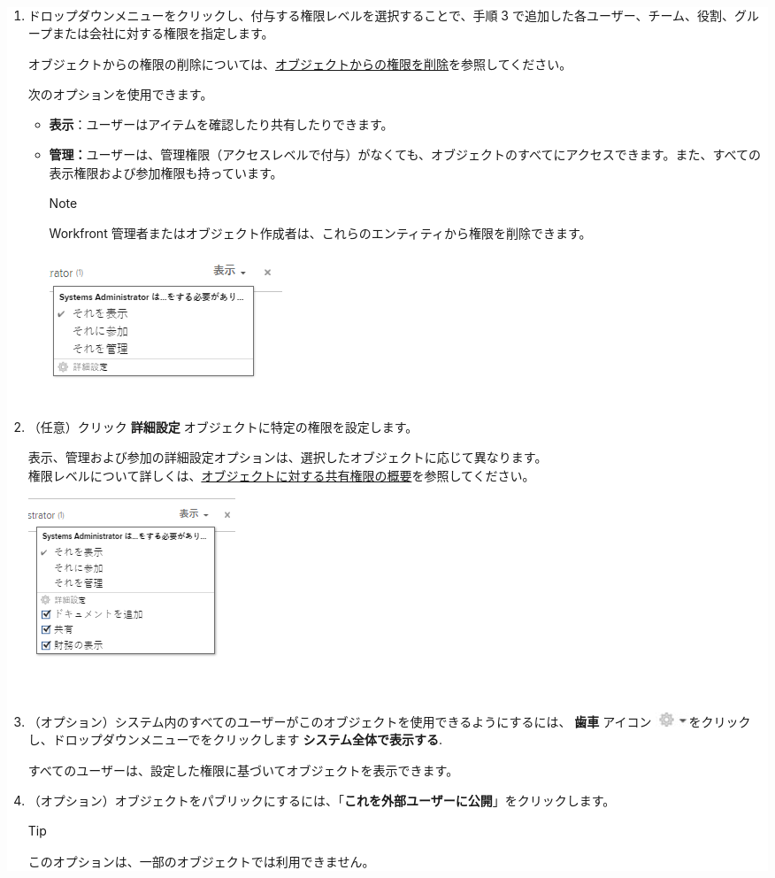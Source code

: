 1. ドロップダウンメニューをクリックし、付与する権限レベルを選択することで、手順 3 で追加した各ユーザー、チーム、役割、グループまたは会社に対する権限を指定します。

   オブジェクトからの権限の削除については、[オブジェクトからの権限を削除](/help/quicksilver/workfront-basics/grant-and-request-access-to-objects/remove-permissions-from-objects.md)を参照してください。

   次のオプションを使用できます。

   * **表示**：ユーザーはアイテムを確認したり共有したりできます。
   * **管理：**&#x200B;ユーザーは、管理権限（アクセスレベルで付与）がなくても、オブジェクトのすべてにアクセスできます。また、すべての表示権限および参加権限も持っています。

     >[!NOTE]
     >
     >Workfront 管理者またはオブジェクト作成者は、これらのエンティティから権限を削除できます。

     ![](assets/screen-shot-2013-12-04-at-1.13.11-pm.png)

1. （任意）クリック **詳細設定** オブジェクトに特定の権限を設定します。

   表示、管理および参加の詳細設定オプションは、選択したオブジェクトに応じて異なります。\
   権限レベルについて詳しくは、[オブジェクトに対する共有権限の概要](../../workfront-basics/grant-and-request-access-to-objects/sharing-permissions-on-objects-overview.md)を参照してください。

   ![](assets/screen-shot-2013-12-04-at-1.14.11-pm.png)

1. （オプション）システム内のすべてのユーザーがこのオブジェクトを使用できるようにするには、 **歯車** アイコン ![](assets/gear-icon-settings-with-dn-arrow.jpg)をクリックし、ドロップダウンメニューでをクリックします **システム全体で表示する**.

   すべてのユーザーは、設定した権限に基づいてオブジェクトを表示できます。

1. （オプション）オブジェクトをパブリックにするには、「**これを外部ユーザーに公開**」をクリックします。

   >[!TIP]
   >
   >このオプションは、一部のオブジェクトでは利用できません。
